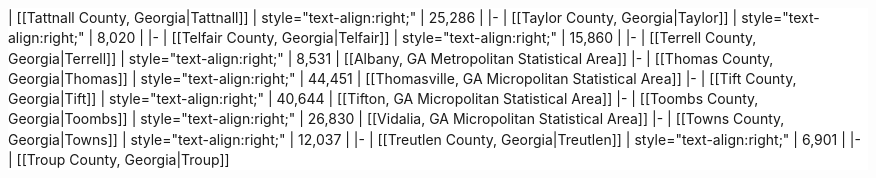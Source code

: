 | [[Tattnall County, Georgia|Tattnall]]
| style="text-align:right;" | 25,286
|
|-
| [[Taylor County, Georgia|Taylor]]
| style="text-align:right;" | 8,020
|
|-
| [[Telfair County, Georgia|Telfair]]
| style="text-align:right;" | 15,860
|
|-
| [[Terrell County, Georgia|Terrell]]
| style="text-align:right;" | 8,531
| [[Albany, GA Metropolitan Statistical Area]]
|-
| [[Thomas County, Georgia|Thomas]]
| style="text-align:right;" | 44,451
| [[Thomasville, GA Micropolitan Statistical Area]]
|-
| [[Tift County, Georgia|Tift]]
| style="text-align:right;" | 40,644
| [[Tifton, GA Micropolitan Statistical Area]]
|-
| [[Toombs County, Georgia|Toombs]]
| style="text-align:right;" | 26,830
| [[Vidalia, GA Micropolitan Statistical Area]]
|-
| [[Towns County, Georgia|Towns]]
| style="text-align:right;" | 12,037
|
|-
| [[Treutlen County, Georgia|Treutlen]]
| style="text-align:right;" | 6,901
|
|-
| [[Troup County, Georgia|Troup]]